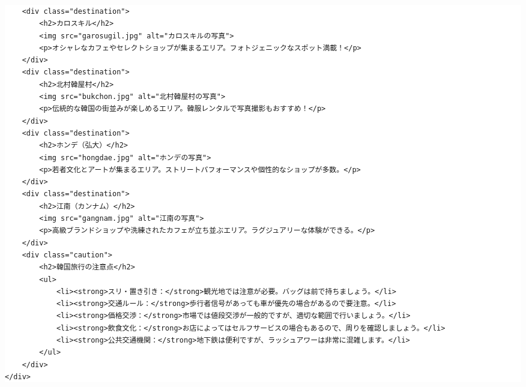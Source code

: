        <div class="destination">
            <h2>カロスキル</h2>
            <img src="garosugil.jpg" alt="カロスキルの写真">
            <p>オシャレなカフェやセレクトショップが集まるエリア。フォトジェニックなスポット満載！</p>
        </div>
        <div class="destination">
            <h2>北村韓屋村</h2>
            <img src="bukchon.jpg" alt="北村韓屋村の写真">
            <p>伝統的な韓国の街並みが楽しめるエリア。韓服レンタルで写真撮影もおすすめ！</p>
        </div>
        <div class="destination">
            <h2>ホンデ（弘大）</h2>
            <img src="hongdae.jpg" alt="ホンデの写真">
            <p>若者文化とアートが集まるエリア。ストリートパフォーマンスや個性的なショップが多数。</p>
        </div>
        <div class="destination">
            <h2>江南（カンナム）</h2>
            <img src="gangnam.jpg" alt="江南の写真">
            <p>高級ブランドショップや洗練されたカフェが立ち並ぶエリア。ラグジュアリーな体験ができる。</p>
        </div>
        <div class="caution">
            <h2>韓国旅行の注意点</h2>
            <ul>
                <li><strong>スリ・置き引き：</strong>観光地では注意が必要。バッグは前で持ちましょう。</li>
                <li><strong>交通ルール：</strong>歩行者信号があっても車が優先の場合があるので要注意。</li>
                <li><strong>価格交渉：</strong>市場では値段交渉が一般的ですが、適切な範囲で行いましょう。</li>
                <li><strong>飲食文化：</strong>お店によってはセルフサービスの場合もあるので、周りを確認しましょう。</li>
                <li><strong>公共交通機関：</strong>地下鉄は便利ですが、ラッシュアワーは非常に混雑します。</li>
            </ul>
        </div>
    </div>
</body>
</html>
